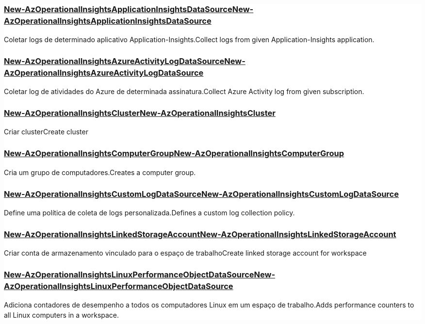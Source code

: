 ### [<span data-ttu-id="442ec-149">New-AzOperationalInsightsApplicationInsightsDataSource</span><span class="sxs-lookup"><span data-stu-id="442ec-149">New-AzOperationalInsightsApplicationInsightsDataSource</span></span>](New-AzOperationalInsightsApplicationInsightsDataSource.md)
<span data-ttu-id="442ec-150">Coletar logs de determinado aplicativo Application-Insights.</span><span class="sxs-lookup"><span data-stu-id="442ec-150">Collect logs from given Application-Insights application.</span></span>

### [<span data-ttu-id="442ec-151">New-AzOperationalInsightsAzureActivityLogDataSource</span><span class="sxs-lookup"><span data-stu-id="442ec-151">New-AzOperationalInsightsAzureActivityLogDataSource</span></span>](New-AzOperationalInsightsAzureActivityLogDataSource.md)
<span data-ttu-id="442ec-152">Coletar log de atividades do Azure de determinada assinatura.</span><span class="sxs-lookup"><span data-stu-id="442ec-152">Collect Azure Activity log from given subscription.</span></span>

### [<span data-ttu-id="442ec-153">New-AzOperationalInsightsCluster</span><span class="sxs-lookup"><span data-stu-id="442ec-153">New-AzOperationalInsightsCluster</span></span>](New-AzOperationalInsightsCluster.md)
<span data-ttu-id="442ec-154">Criar cluster</span><span class="sxs-lookup"><span data-stu-id="442ec-154">Create cluster</span></span>

### [<span data-ttu-id="442ec-155">New-AzOperationalInsightsComputerGroup</span><span class="sxs-lookup"><span data-stu-id="442ec-155">New-AzOperationalInsightsComputerGroup</span></span>](New-AzOperationalInsightsComputerGroup.md)
<span data-ttu-id="442ec-156">Cria um grupo de computadores.</span><span class="sxs-lookup"><span data-stu-id="442ec-156">Creates a computer group.</span></span>

### [<span data-ttu-id="442ec-157">New-AzOperationalInsightsCustomLogDataSource</span><span class="sxs-lookup"><span data-stu-id="442ec-157">New-AzOperationalInsightsCustomLogDataSource</span></span>](New-AzOperationalInsightsCustomLogDataSource.md)
<span data-ttu-id="442ec-158">Define uma política de coleta de logs personalizada.</span><span class="sxs-lookup"><span data-stu-id="442ec-158">Defines a custom log collection policy.</span></span>

### [<span data-ttu-id="442ec-159">New-AzOperationalInsightsLinkedStorageAccount</span><span class="sxs-lookup"><span data-stu-id="442ec-159">New-AzOperationalInsightsLinkedStorageAccount</span></span>](New-AzOperationalInsightsLinkedStorageAccount.md)
<span data-ttu-id="442ec-160">Criar conta de armazenamento vinculado para o espaço de trabalho</span><span class="sxs-lookup"><span data-stu-id="442ec-160">Create linked storage account for workspace</span></span>

### [<span data-ttu-id="442ec-161">New-AzOperationalInsightsLinuxPerformanceObjectDataSource</span><span class="sxs-lookup"><span data-stu-id="442ec-161">New-AzOperationalInsightsLinuxPerformanceObjectDataSource</span></span>](New-AzOperationalInsightsLinuxPerformanceObjectDataSource.md)
<span data-ttu-id="442ec-162">Adiciona contadores de desempenho a todos os computadores Linux em um espaço de trabalho.</span><span class="sxs-lookup"><span data-stu-id="442ec-162">Adds performance counters to all Linux computers in a workspace.</span></span>
